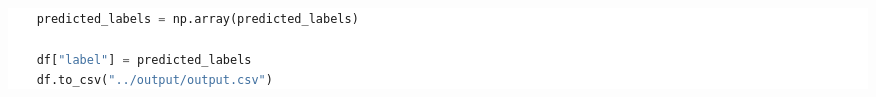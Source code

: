 ```python
    predicted_labels = np.array(predicted_labels)

    df["label"] = predicted_labels
    df.to_csv("../output/output.csv")
```

